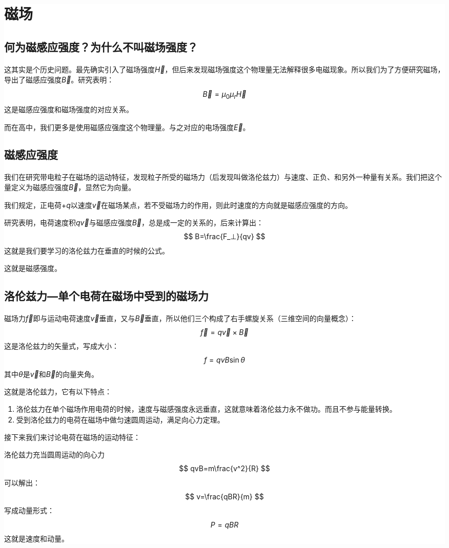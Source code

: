 # 磁场

## 何为磁感应强度？为什么不叫磁场强度？

这其实是个历史问题。最先确实引入了磁场强度$\vec{H}$，但后来发现磁场强度这个物理量无法解释很多电磁现象。所以我们为了方便研究磁场，导出了磁感应强度$\vec{B}$。研究表明：
$$
\vec{B}=μ_0μ_r\vec{H}
$$
这是磁感应强度和磁场强度的对应关系。

而在高中，我们更多是使用磁感应强度这个物理量。与之对应的电场强度$\vec{E}$。

## 磁感应强度

我们在研究带电粒子在磁场的运动特征，发现粒子所受的磁场力（后发现叫做洛伦兹力）与速度、正负、和另外一种量有关系。我们把这个量定义为磁感应强度$\vec{B}$，显然它为向量。

我们规定，正电荷$+q$以速度$\vec{v}$在磁场某点，若不受磁场力的作用，则此时速度的方向就是磁感应强度的方向。

研究表明，电荷速度积$q\vec{v}$与磁感应强度$\vec{B}$，总是成一定的关系的，后来计算出：
$$
B=\frac{F_⊥}{qv}
$$
这就是我们要学习的洛伦兹力在垂直的时候的公式。

这就是磁感强度。

## 洛伦兹力—单个电荷在磁场中受到的磁场力

磁场力$\vec{f}$即与运动电荷速度$\vec{v}$垂直，又与$\vec{B}$垂直，所以他们三个构成了右手螺旋关系（三维空间的向量概念）：
$$
\vec{f}=q\vec{v}\times\vec{B}
$$
这是洛伦兹力的矢量式，写成大小：
$$
f=qvB\sin\theta
$$
其中$\theta$是$\vec{v}$和$\vec{B}$的向量夹角。

这就是洛伦兹力，它有以下特点：

1. 洛伦兹力在单个磁场作用电荷的时候，速度与磁感强度永远垂直，这就意味着洛伦兹力永不做功。而且不参与能量转换。
2. 受到洛伦兹力的电荷在磁场中做匀速圆周运动，满足向心力定理。

接下来我们来讨论电荷在磁场的运动特征：

洛伦兹力充当圆周运动的向心力
$$
qvB=m\frac{v^2}{R}
$$
可以解出：
$$
v=\frac{qBR}{m}
$$
写成动量形式：
$$
P=qBR
$$
这就是速度和动量。
